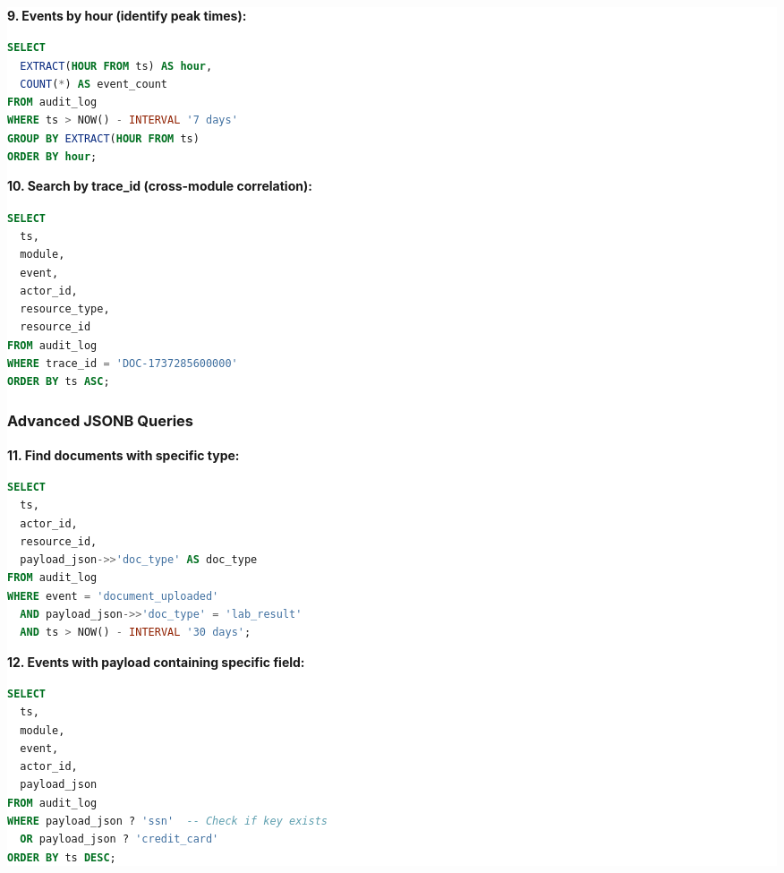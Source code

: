**9. Events by hour (identify peak times):**
```sql
SELECT
  EXTRACT(HOUR FROM ts) AS hour,
  COUNT(*) AS event_count
FROM audit_log
WHERE ts > NOW() - INTERVAL '7 days'
GROUP BY EXTRACT(HOUR FROM ts)
ORDER BY hour;
```

**10. Search by trace_id (cross-module correlation):**
```sql
SELECT
  ts,
  module,
  event,
  actor_id,
  resource_type,
  resource_id
FROM audit_log
WHERE trace_id = 'DOC-1737285600000'
ORDER BY ts ASC;
```

### Advanced JSONB Queries

**11. Find documents with specific type:**
```sql
SELECT
  ts,
  actor_id,
  resource_id,
  payload_json->>'doc_type' AS doc_type
FROM audit_log
WHERE event = 'document_uploaded'
  AND payload_json->>'doc_type' = 'lab_result'
  AND ts > NOW() - INTERVAL '30 days';
```

**12. Events with payload containing specific field:**
```sql
SELECT
  ts,
  module,
  event,
  actor_id,
  payload_json
FROM audit_log
WHERE payload_json ? 'ssn'  -- Check if key exists
  OR payload_json ? 'credit_card'
ORDER BY ts DESC;
```
